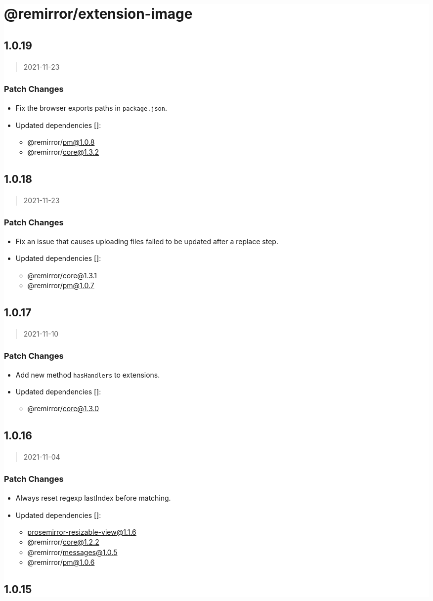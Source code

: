 # @remirror/extension-image

## 1.0.19

> 2021-11-23

### Patch Changes

- Fix the browser exports paths in `package.json`.

- Updated dependencies []:
  - @remirror/pm@1.0.8
  - @remirror/core@1.3.2

## 1.0.18

> 2021-11-23

### Patch Changes

- Fix an issue that causes uploading files failed to be updated after a replace step.

- Updated dependencies []:
  - @remirror/core@1.3.1
  - @remirror/pm@1.0.7

## 1.0.17

> 2021-11-10

### Patch Changes

- Add new method `hasHandlers` to extensions.

- Updated dependencies []:
  - @remirror/core@1.3.0

## 1.0.16

> 2021-11-04

### Patch Changes

- Always reset regexp lastIndex before matching.

- Updated dependencies []:
  - prosemirror-resizable-view@1.1.6
  - @remirror/core@1.2.2
  - @remirror/messages@1.0.5
  - @remirror/pm@1.0.6

## 1.0.15
